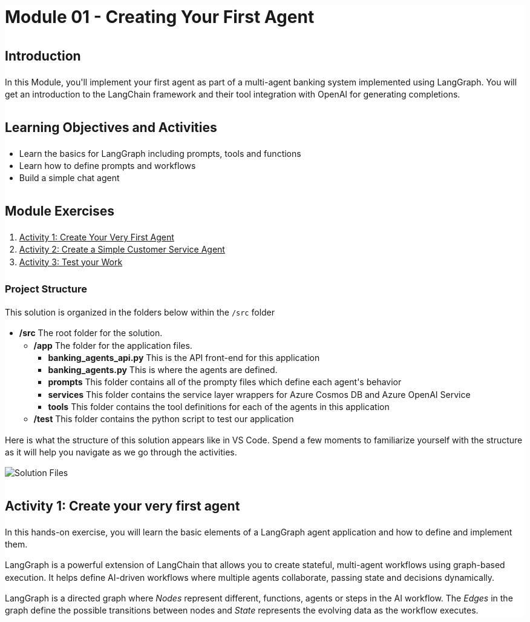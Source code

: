 # Module 01 - Creating Your First Agent

## Introduction

In this Module, you'll implement your first agent as part of a multi-agent banking system implemented using LangGraph. You will get an introduction to the LangChain framework and their tool integration with OpenAI for generating completions.

## Learning Objectives and Activities

- Learn the basics for LangGraph including prompts, tools and functions
- Learn how to define prompts and workflows
- Build a simple chat agent

## Module Exercises

1. [Activity 1: Create Your Very First Agent](#activity-1-create-your-very-first-agent)
2. [Activity 2: Create a Simple Customer Service Agent](#activity-2-create-a-simple-customer-service-agent)
3. [Activity 3: Test your Work](#activity-3-test-your-work)

### Project Structure

This solution is organized in the folders below within the `/src` folder

- **/src** The root folder for the solution. 
    - **/app** The folder for the application files.
        - **banking_agents_api.py** This is the API front-end for this application
        - **banking_agents.py** This is where the agents are defined.
        - **prompts** This folder contains all of the prompty files which define each agent's behavior
        - **services** This folder contains the service layer wrappers for Azure Cosmos DB and Azure OpenAI Service
        - **tools** This folder contains the tool definitions for each of the agents in this application
    - **/test** This folder contains the python script to test our application

Here is what the structure of this solution appears like in VS Code. Spend a few moments to familiarize yourself with the structure as it will help you navigate as we go through the activities.

![Solution Files](./media/module-01/solution-folder-files.png)

## Activity 1: Create your very first agent

In this hands-on exercise, you will learn the basic elements of a LangGraph agent application and how to define and implement them.

LangGraph is a powerful extension of LangChain that allows you to create stateful, multi-agent workflows using graph-based execution. It helps define AI-driven workflows where multiple agents collaborate, passing state and decisions dynamically.

LangGraph is a directed graph where *Nodes* represent different, functions, agents or steps in the AI workflow. The *Edges* in the graph define the possible transitions between nodes and *State* represents the evolving data as the workflow executes.
